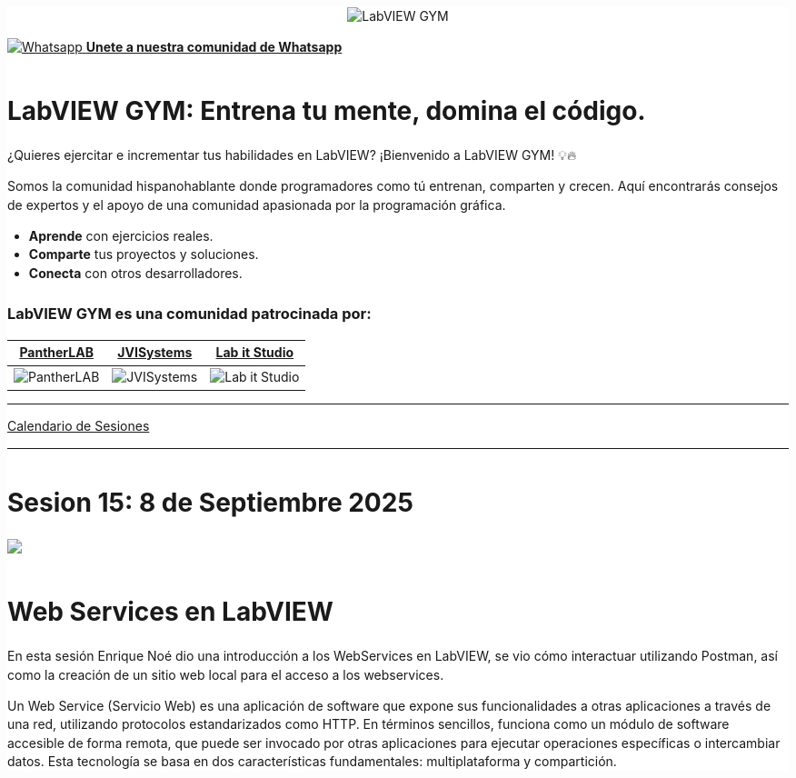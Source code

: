 <p align="center"> 
<img src="https://github.com/user-attachments/assets/632d26cd-05b8-4c61-a147-f6014bc66d39" alt="LabVIEW GYM" style="width:600px;"/>
</p>

<p align="left">
<a href="https://chat.whatsapp.com/LYCLj6QFXsRDSbXQo2ZiBs" rel="unirse a Whatsapp">
  <img src="https://upload.wikimedia.org/wikipedia/commons/4/4c/WhatsApp_Logo_green.svg" alt="Whatsapp" style="width:50px;">
  <b>
    Unete a nuestra comunidad de Whatsapp
  </b> 
</a>
</p>


# LabVIEW GYM: Entrena tu mente, domina el código.

¿Quieres ejercitar e incrementar tus habilidades en LabVIEW? ¡Bienvenido a LabVIEW GYM! 💡🔥

Somos la comunidad hispanohablante donde programadores como tú entrenan, comparten y crecen. Aquí encontrarás consejos de expertos y el apoyo de una comunidad apasionada por la programación gráfica.

* **Aprende** con ejercicios reales.
* **Comparte** tus proyectos y soluciones.
* **Conecta** con otros desarrolladores.

### LabVIEW GYM es una comunidad patrocinada por:

|[PantherLAB](https://pantherlab.com.mx/)    | [JVISystems](https://jvisystems.com/)  | [Lab it Studio](https://labitstudio.com/)   |
|---|---|---|
| <img src="https://github.com/user-attachments/assets/6289b231-9999-4941-b3fb-7bb55ad438dc" alt="PantherLAB" style="width:400px;"/>  | <img src="https://github.com/user-attachments/assets/5952c648-80c7-4734-82ef-5617d73213ba" alt="JVISystems" style="width:400px;"/> |<img src="https://github.com/user-attachments/assets/198281ef-6890-4799-b4c9-99b02a229564" alt="Lab it Studio" style="width:400px;"/>   |  

- - -
 
[Calendario de Sesiones](https://calendar.google.com/calendar/u/0?cid=ZmYzOTIwZmYxZmY0Y2YwZThjZmYwZTFhOTBhYzhmZGU1MTIwYWRkOTY2M2E4Nzg3M2M2NDVlMjRiMGZiZGIzZEBncm91cC5jYWxlbmRhci5nb29nbGUuY29t)

- - -

# Sesion 15: 8 de Septiembre 2025
[![](https://markdown-videos-api.jorgenkh.no/youtube/w7xoW-ANtHg)](https://youtu.be/w7xoW-ANtHg)

# Web Services en LabVIEW

En esta sesión Enrique Noé dio una introducción a los WebServices en LabVIEW, se vio cómo interactuar utilizando Postman, así como la creación de un sitio web local para el acceso a los webservices.

Un Web Service (Servicio Web) es una aplicación de software que expone sus funcionalidades a otras aplicaciones a través de una red, utilizando protocolos estandarizados como HTTP. En términos sencillos, funciona como un módulo de software accesible de forma remota, que puede ser invocado por otras aplicaciones para ejecutar operaciones específicas o intercambiar datos. Esta tecnología se basa en dos características fundamentales: multiplataforma y compartición.
